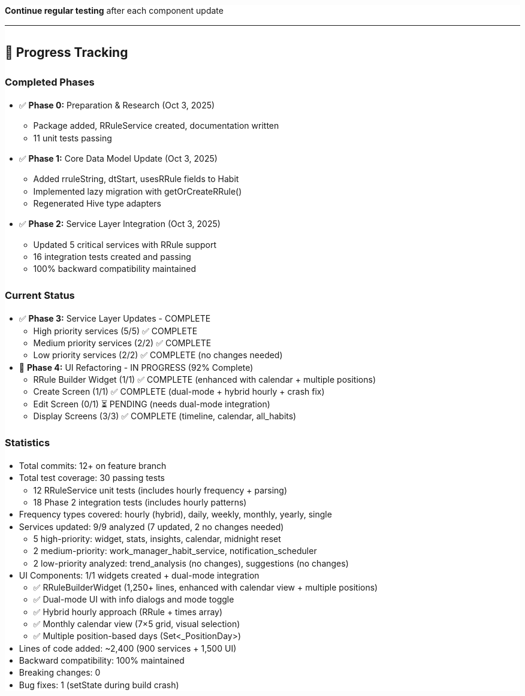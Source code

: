 **Continue regular testing** after each component update

---

## 🤝 Progress Tracking

### Completed Phases
- ✅ **Phase 0:** Preparation & Research (Oct 3, 2025)
  - Package added, RRuleService created, documentation written
  - 11 unit tests passing
  
- ✅ **Phase 1:** Core Data Model Update (Oct 3, 2025)
  - Added rruleString, dtStart, usesRRule fields to Habit
  - Implemented lazy migration with getOrCreateRRule()
  - Regenerated Hive type adapters
  
- ✅ **Phase 2:** Service Layer Integration (Oct 3, 2025)
  - Updated 5 critical services with RRule support
  - 16 integration tests created and passing
  - 100% backward compatibility maintained

### Current Status
- ✅ **Phase 3:** Service Layer Updates - COMPLETE
  - High priority services (5/5) ✅ COMPLETE
  - Medium priority services (2/2) ✅ COMPLETE
  - Low priority services (2/2) ✅ COMPLETE (no changes needed)
- 🔄 **Phase 4:** UI Refactoring - IN PROGRESS (92% Complete)
  - RRule Builder Widget (1/1) ✅ COMPLETE (enhanced with calendar + multiple positions)
  - Create Screen (1/1) ✅ COMPLETE (dual-mode + hybrid hourly + crash fix)
  - Edit Screen (0/1) ⏳ PENDING (needs dual-mode integration)
  - Display Screens (3/3) ✅ COMPLETE (timeline, calendar, all_habits)
  
### Statistics
- Total commits: 12+ on feature branch
- Total test coverage: 30 passing tests
  - 12 RRuleService unit tests (includes hourly frequency + parsing)
  - 18 Phase 2 integration tests (includes hourly patterns)
- Frequency types covered: hourly (hybrid), daily, weekly, monthly, yearly, single
- Services updated: 9/9 analyzed (7 updated, 2 no changes needed)
  - 5 high-priority: widget, stats, insights, calendar, midnight reset
  - 2 medium-priority: work_manager_habit_service, notification_scheduler
  - 2 low-priority analyzed: trend_analysis (no changes), suggestions (no changes)
- UI Components: 1/1 widgets created + dual-mode integration
  - ✅ RRuleBuilderWidget (1,250+ lines, enhanced with calendar view + multiple positions)
  - ✅ Dual-mode UI with info dialogs and mode toggle
  - ✅ Hybrid hourly approach (RRule + times array)
  - ✅ Monthly calendar view (7×5 grid, visual selection)
  - ✅ Multiple position-based days (Set<_PositionDay>)
- Lines of code added: ~2,400 (900 services + 1,500 UI)
- Backward compatibility: 100% maintained
- Breaking changes: 0
- Bug fixes: 1 (setState during build crash)
